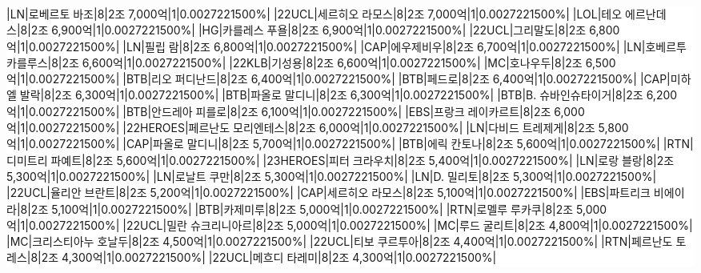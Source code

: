 |LN|로베르토 바조|8|2조 7,000억|1|0.0027221500%|
|22UCL|세르히오 라모스|8|2조 7,000억|1|0.0027221500%|
|LOL|테오 에르난데스|8|2조 6,900억|1|0.0027221500%|
|HG|카를레스 푸욜|8|2조 6,900억|1|0.0027221500%|
|22UCL|그리말도|8|2조 6,800억|1|0.0027221500%|
|LN|필립 람|8|2조 6,800억|1|0.0027221500%|
|CAP|에우제비우|8|2조 6,700억|1|0.0027221500%|
|LN|호베르투 카를루스|8|2조 6,600억|1|0.0027221500%|
|22KLB|기성용|8|2조 6,600억|1|0.0027221500%|
|MC|호나우두|8|2조 6,500억|1|0.0027221500%|
|BTB|리오 퍼디난드|8|2조 6,400억|1|0.0027221500%|
|BTB|페드로|8|2조 6,400억|1|0.0027221500%|
|CAP|미하엘 발락|8|2조 6,300억|1|0.0027221500%|
|BTB|파올로 말디니|8|2조 6,300억|1|0.0027221500%|
|BTB|B. 슈바인슈타이거|8|2조 6,200억|1|0.0027221500%|
|BTB|안드레아 피를로|8|2조 6,100억|1|0.0027221500%|
|EBS|프랑크 레이카르트|8|2조 6,000억|1|0.0027221500%|
|22HEROES|페르난도 모리엔테스|8|2조 6,000억|1|0.0027221500%|
|LN|다비드 트레제게|8|2조 5,800억|1|0.0027221500%|
|CAP|파올로 말디니|8|2조 5,700억|1|0.0027221500%|
|BTB|에릭 칸토나|8|2조 5,600억|1|0.0027221500%|
|RTN|디미트리 파예트|8|2조 5,600억|1|0.0027221500%|
|23HEROES|피터 크라우치|8|2조 5,400억|1|0.0027221500%|
|LN|로랑 블랑|8|2조 5,300억|1|0.0027221500%|
|LN|로날트 쿠만|8|2조 5,300억|1|0.0027221500%|
|LN|D. 밀리토|8|2조 5,300억|1|0.0027221500%|
|22UCL|율리안 브란트|8|2조 5,200억|1|0.0027221500%|
|CAP|세르히오 라모스|8|2조 5,100억|1|0.0027221500%|
|EBS|파트리크 비에이라|8|2조 5,100억|1|0.0027221500%|
|BTB|카제미루|8|2조 5,000억|1|0.0027221500%|
|RTN|로멜루 루카쿠|8|2조 5,000억|1|0.0027221500%|
|22UCL|밀란 슈크리니아르|8|2조 5,000억|1|0.0027221500%|
|MC|루드 굴리트|8|2조 4,800억|1|0.0027221500%|
|MC|크리스티아누 호날두|8|2조 4,500억|1|0.0027221500%|
|22UCL|티보 쿠르투아|8|2조 4,400억|1|0.0027221500%|
|RTN|페르난도 토레스|8|2조 4,300억|1|0.0027221500%|
|22UCL|메흐디 타레미|8|2조 4,300억|1|0.0027221500%|